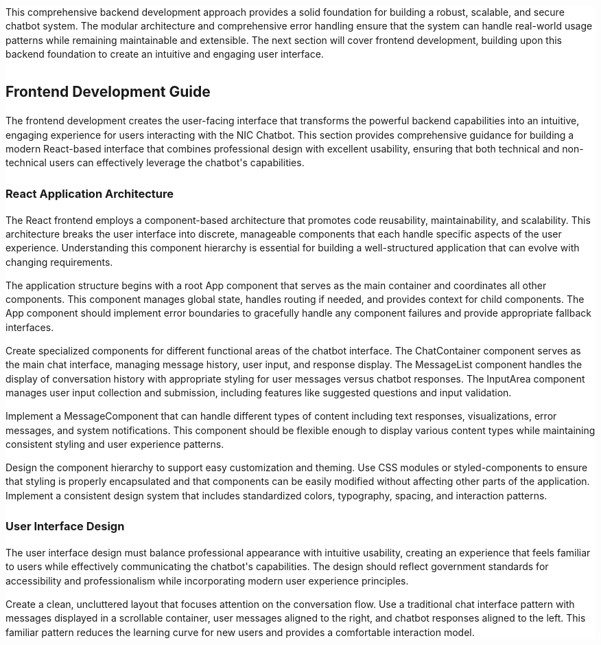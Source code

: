 This comprehensive backend development approach provides a solid foundation for building a robust, scalable, and secure chatbot system. The modular architecture and comprehensive error handling ensure that the system can handle real-world usage patterns while remaining maintainable and extensible. The next section will cover frontend development, building upon this backend foundation to create an intuitive and engaging user interface.


## Frontend Development Guide

The frontend development creates the user-facing interface that transforms the powerful backend capabilities into an intuitive, engaging experience for users interacting with the NIC Chatbot. This section provides comprehensive guidance for building a modern React-based interface that combines professional design with excellent usability, ensuring that both technical and non-technical users can effectively leverage the chatbot's capabilities.

### React Application Architecture

The React frontend employs a component-based architecture that promotes code reusability, maintainability, and scalability. This architecture breaks the user interface into discrete, manageable components that each handle specific aspects of the user experience. Understanding this component hierarchy is essential for building a well-structured application that can evolve with changing requirements.

The application structure begins with a root App component that serves as the main container and coordinates all other components. This component manages global state, handles routing if needed, and provides context for child components. The App component should implement error boundaries to gracefully handle any component failures and provide appropriate fallback interfaces.

Create specialized components for different functional areas of the chatbot interface. The ChatContainer component serves as the main chat interface, managing message history, user input, and response display. The MessageList component handles the display of conversation history with appropriate styling for user messages versus chatbot responses. The InputArea component manages user input collection and submission, including features like suggested questions and input validation.

Implement a MessageComponent that can handle different types of content including text responses, visualizations, error messages, and system notifications. This component should be flexible enough to display various content types while maintaining consistent styling and user experience patterns.

Design the component hierarchy to support easy customization and theming. Use CSS modules or styled-components to ensure that styling is properly encapsulated and that components can be easily modified without affecting other parts of the application. Implement a consistent design system that includes standardized colors, typography, spacing, and interaction patterns.

### User Interface Design

The user interface design must balance professional appearance with intuitive usability, creating an experience that feels familiar to users while effectively communicating the chatbot's capabilities. The design should reflect government standards for accessibility and professionalism while incorporating modern user experience principles.

Create a clean, uncluttered layout that focuses attention on the conversation flow. Use a traditional chat interface pattern with messages displayed in a scrollable container, user messages aligned to the right, and chatbot responses aligned to the left. This familiar pattern reduces the learning curve for new users and provides a comfortable interaction model.
